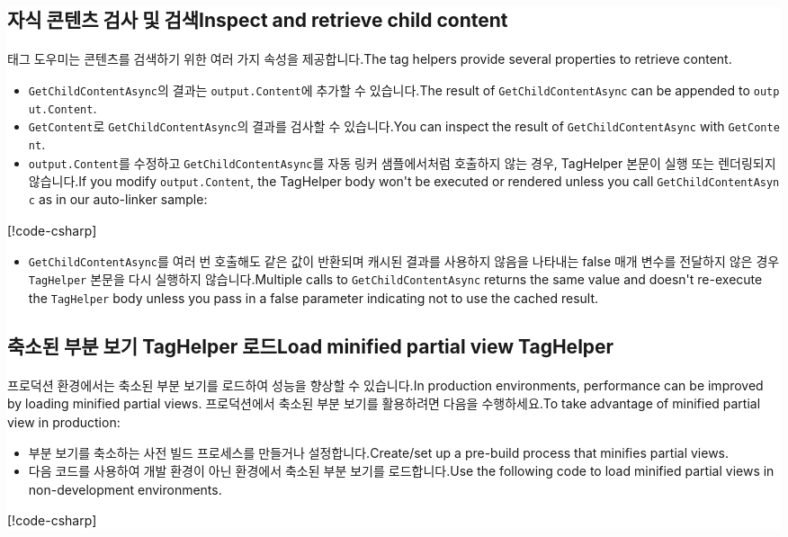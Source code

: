## <a name="inspect-and-retrieve-child-content"></a><span data-ttu-id="2c7d8-256">자식 콘텐츠 검사 및 검색</span><span class="sxs-lookup"><span data-stu-id="2c7d8-256">Inspect and retrieve child content</span></span>

<span data-ttu-id="2c7d8-257">태그 도우미는 콘텐츠를 검색하기 위한 여러 가지 속성을 제공합니다.</span><span class="sxs-lookup"><span data-stu-id="2c7d8-257">The tag helpers provide several properties to retrieve content.</span></span>

* <span data-ttu-id="2c7d8-258">`GetChildContentAsync`의 결과는 `output.Content`에 추가할 수 있습니다.</span><span class="sxs-lookup"><span data-stu-id="2c7d8-258">The result of `GetChildContentAsync` can be appended to `output.Content`.</span></span>
* <span data-ttu-id="2c7d8-259">`GetContent`로 `GetChildContentAsync`의 결과를 검사할 수 있습니다.</span><span class="sxs-lookup"><span data-stu-id="2c7d8-259">You can inspect the result of `GetChildContentAsync` with `GetContent`.</span></span>
* <span data-ttu-id="2c7d8-260">`output.Content`를 수정하고 `GetChildContentAsync`를 자동 링커 샘플에서처럼 호출하지 않는 경우, TagHelper 본문이 실행 또는 렌더링되지 않습니다.</span><span class="sxs-lookup"><span data-stu-id="2c7d8-260">If you modify `output.Content`, the TagHelper body won't be executed or rendered unless you call `GetChildContentAsync` as in our auto-linker sample:</span></span>

[!code-csharp[](../../views/tag-helpers/authoring/sample/AuthoringTagHelpers/src/AuthoringTagHelpers/TagHelpers/z1AutoLinkerCopy.cs?highlight=5,6,10&range=8-21)]

* <span data-ttu-id="2c7d8-261">`GetChildContentAsync`를 여러 번 호출해도 같은 값이 반환되며 캐시된 결과를 사용하지 않음을 나타내는 false 매개 변수를 전달하지 않은 경우 `TagHelper` 본문을 다시 실행하지 않습니다.</span><span class="sxs-lookup"><span data-stu-id="2c7d8-261">Multiple calls to `GetChildContentAsync` returns the same value and doesn't re-execute the `TagHelper` body unless you pass in a false parameter indicating not to use the cached result.</span></span>

## <a name="load-minified-partial-view-taghelper"></a><span data-ttu-id="2c7d8-262">축소된 부분 보기 TagHelper 로드</span><span class="sxs-lookup"><span data-stu-id="2c7d8-262">Load minified partial view TagHelper</span></span>

<span data-ttu-id="2c7d8-263">프로덕션 환경에서는 축소된 부분 보기를 로드하여 성능을 향상할 수 있습니다.</span><span class="sxs-lookup"><span data-stu-id="2c7d8-263">In production environments, performance can be improved by loading minified partial views.</span></span> <span data-ttu-id="2c7d8-264">프로덕션에서 축소된 부분 보기를 활용하려면 다음을 수행하세요.</span><span class="sxs-lookup"><span data-stu-id="2c7d8-264">To take advantage of minified partial view in production:</span></span>

* <span data-ttu-id="2c7d8-265">부분 보기를 축소하는 사전 빌드 프로세스를 만들거나 설정합니다.</span><span class="sxs-lookup"><span data-stu-id="2c7d8-265">Create/set up a pre-build process that minifies partial views.</span></span>
* <span data-ttu-id="2c7d8-266">다음 코드를 사용하여 개발 환경이 아닌 환경에서 축소된 부분 보기를 로드합니다.</span><span class="sxs-lookup"><span data-stu-id="2c7d8-266">Use the following code to load  minified partial views in non-development environments.</span></span>

[!code-csharp[](authoring/sample/AuthoringTagHelpers/src/MinifiedVersionTagHelper.cs?name=snippet)]
